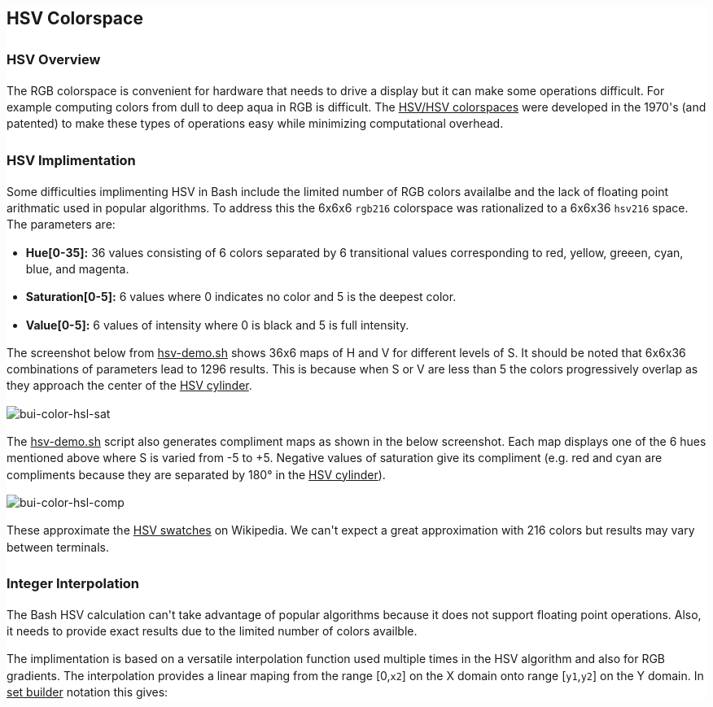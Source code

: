 [RGB_DEMO]: <test/rgb-demo.sh>

## HSV Colorspace

### HSV Overview

The RGB colorspace is convenient for hardware that needs to drive a display but it can make some
operations difficult. For example computing colors from dull to deep aqua in RGB is difficult. The
[HSV/HSV colorspaces][HSV_WIKI] were developed in the 1970's (and patented) to make these types of
operations easy while minimizing computational overhead.

### HSV Implimentation

Some difficulties implimenting HSV in Bash include the limited number of RGB colors availalbe and
the lack of floating point arithmatic used in popular algorithms. To address this the 6x6x6 `rgb216`
colorspace was rationalized to a 6x6x36 `hsv216` space. The parameters are:

* **Hue[0-35]:** 36 values consisting of 6 colors separated by 6 transitional values corresponding
to red, yellow, greeen, cyan, blue, and magenta.

* **Saturation[0-5]:** 6 values where 0 indicates no color and 5 is the deepest color.

* **Value[0-5]:** 6 values of intensity where 0 is black and 5 is full intensity.

The screenshot below from [hsv-demo.sh][HSV_DEMO] shows 36x6 maps of H and V for different levels of
S. It should be noted that 6x6x36 combinations of parameters lead to 1296 results. This is because
when S or V are less than 5 the colors progressively overlap as they approach the center of the [HSV
cylinder][HSV_CYLINDER].

![](images/bui-color-hsl-sat.png "bui-color-hsl-sat")

The [hsv-demo.sh][HSV_DEMO] script also generates compliment maps as shown in the below screenshot.
Each map displays one of the 6 hues mentioned above where S is varied from -5 to +5. Negative values
of saturation give its compliment (e.g. red and cyan are compliments because they are separated by
180&deg; in the [HSV cylinder][HSV_CYLINDER]).

![](images/bui-color-hsl-comp.png "bui-color-hsl-comp")

These approximate the [HSV swatches][HSV_SWATCHES] on Wikipedia. We can't expect a great
approximation with 216 colors but results may vary between terminals.

[HSV_WIKI]: <https://en.wikipedia.org/wiki/HSL_and_HSV>
[HSV_DEMO]: <test/hsv-demo.sh>
[HSV_SWATCHES]: <https://en.m.wikipedia.org/wiki/Template:Hsv-swatches>
[HSV_CYLINDER]: <https://en.wikipedia.org/wiki/HSL_and_HSV#/media/File:Hsl-hsv_models.svg>

### Integer Interpolation

The Bash HSV calculation can't take advantage of popular algorithms because it does not support
floating point operations. Also, it needs to provide exact results due to the limited number of
colors availble.

The implimentation is based on a versatile interpolation function used multiple times in the HSV
algorithm and also for RGB gradients. The interpolation provides a linear maping from the range
[0,`x2`] on the X domain onto range [`y1`,`y2`] on the Y domain. In [set builder][SET_BUILDER] notation this gives:


[README]: <README.md> 
[TERM_SGR]: <src/bui-term-sgr.sh>
[SGR_REFERENCE]: <http://vt100.net/docs/vt510-rm/SGR.html>
[SGR_SCRIPT]: <test/sgr-colormap.sh>
[SET_BUILDER]: <https://en.wikipedia.org/wiki/Set-builder_notation>
[LINE_EQUATION]: <https://en.wikipedia.org/wiki/Line_(geometry)#On_the_Cartesian_plane>
[GRAD_DEMO]: <test/grad-demo.sh>